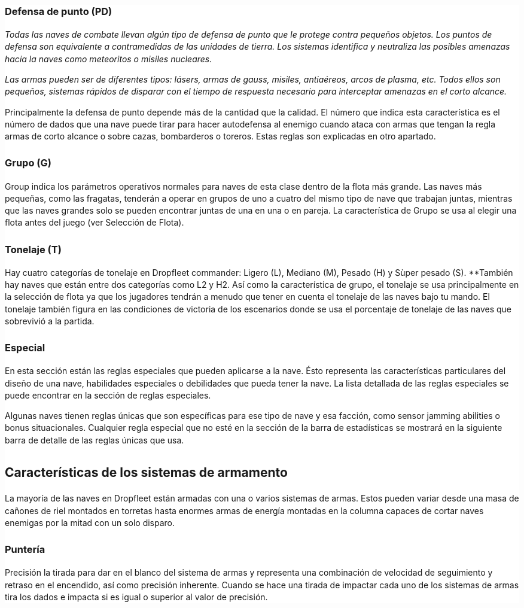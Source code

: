 ### Defensa de punto (PD)

_Todas las naves de combate llevan algún tipo de defensa de punto que le protege contra pequeños objetos. Los puntos de defensa son equivalente a contramedidas de las unidades de tierra. Los sistemas identifica y neutraliza las posibles amenazas hacia la naves como meteoritos o misiles nucleares._

_Las armas pueden ser de diferentes tipos: lásers, armas de gauss, misiles, antiaéreos, arcos de plasma, etc. Todos ellos son pequeños, sistemas rápidos de disparar con el tiempo de respuesta necesario para interceptar amenazas en el corto alcance._

Principalmente la defensa de punto depende más de la cantidad que la calidad. El número que indica esta característica es el número de dados que una nave puede tirar para hacer autodefensa al enemigo cuando ataca con armas que tengan la regla armas de corto alcance o sobre cazas, bombarderos o toreros. Estas reglas son explicadas en otro apartado. 

### Grupo (G)

Group indica los parámetros operativos normales para naves de esta clase dentro de la flota más grande. Las naves más pequeñas, como las fragatas, tenderán a operar en grupos de uno a cuatro del mismo tipo de nave que trabajan juntas, mientras que las naves grandes solo se pueden encontrar juntas de una en una o en pareja. La característica de Grupo se usa al elegir una flota antes del juego (ver Selección de Flota).

### Tonelaje (T)

Hay cuatro categorías de tonelaje en Dropfleet commander: Ligero (L), Mediano (M), Pesado (H) y Sùper pesado (S). **También hay naves que están entre dos categorías como L2 y H2. Así como la característica de grupo, el tonelaje se usa principalmente en la selección de flota ya que los jugadores tendrán a menudo que tener en cuenta el tonelaje de las naves bajo tu mando. El tonelaje también figura en las condiciones de victoria de los escenarios donde se usa el porcentaje de tonelaje de las naves que sobrevivió a la partida. 

### Especial

En esta sección están las reglas especiales que pueden aplicarse a la nave. Ésto representa las características particulares del diseño de una nave, habilidades especiales o debilidades que pueda tener la nave. La lista detallada de las reglas especiales se puede encontrar en la sección de reglas especiales. 

Algunas naves tienen reglas únicas que son específicas para ese tipo de nave y esa facción, como sensor jamming abilities o bonus situacionales. Cualquier regla especial que no esté en la sección de la barra de estadísticas se mostrará en la siguiente barra de detalle de las reglas únicas que usa. 

## Características de los sistemas de armamento

La mayoría de las naves en Dropfleet están armadas con una o varios sistemas de armas. Estos pueden variar desde una masa de cañones de riel montados en torretas hasta enormes armas de energía montadas en la columna capaces de cortar naves enemigas por la mitad con un solo disparo.

### Puntería

Precisión la tirada para dar en el blanco del sistema de armas y representa una combinación de velocidad de seguimiento y retraso en el encendido, así como precisión inherente. Cuando se hace una tirada de impactar cada uno de los sistemas de armas tira los dados e impacta si es igual o superior al valor de precisión. 
